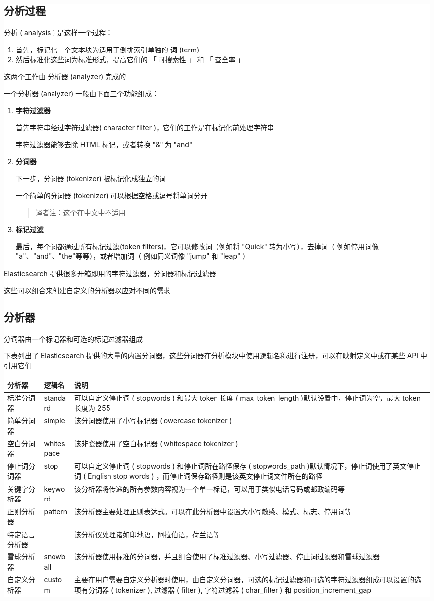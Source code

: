 分析过程
----

分析 ( analysis ) 是这样一个过程：

1.  首先，标记化一个文本块为适用于倒排索引单独的 **词** (term)
2.  然后标准化这些词为标准形式，提高它们的 「 可搜索性 」 和 「 查全率 」

这两个工作由 分析器 (analyzer) 完成的

一个分析器 (analyzer) 一般由下面三个功能组成：

1.  **字符过滤器**

    首先字符串经过字符过滤器( character filter )，它们的工作是在标记化前处理字符串

    字符过滤器能够去除 HTML 标记，或者转换 "&" 为 "and"

2.  **分词器**

    下一步，分词器 (tokenizer) 被标记化成独立的词

    一个简单的分词器 (tokenizer) 可以根据空格或逗号将单词分开

    > 译者注：这个在中文中不适用

3.  **标记过滤**

    最后，每个词都通过所有标记过滤(token filters)，它可以修改词（例如将 "Quick" 转为小写），去掉词（ 例如停用词像 "a"、"and"、"the"等等），或者增加词（ 例如同义词像 "jump" 和 "leap" ）

Elasticsearch 提供很多开箱即用的字符过滤器，分词器和标记过滤器

这些可以组合来创建自定义的分析器以应对不同的需求

分析器
---

分词器由一个标记器和可选的标记过滤器组成

下表列出了 Elasticsearch 提供的大量的内置分词器，这些分词器在分析模块中使用逻辑名称进行注册，可以在映射定义中或在某些 API 中引用它们

| 分析器 | 逻辑名 | 说明 |
| :-- |  :-- |  :-- |
| 标准分词器 | standard | 可以自定义停止词 ( stopwords ) 和最大 token 长度 ( max_token_length )默认设置中，停止词为空，最大 token 长度为 255 |
| 简单分词器 | simple | 该分词器使用了小写标记器 (lowercase tokenizer ) |
| 空白分词器 | whitespace | 该非瓷器使用了空白标记器 ( whitespace tokenizer ) |
| 停止词分词器 | stop | 可以自定义停止词 ( stopwords ) 和停止词所在路径保存 ( stopwords_path )默认情况下，停止词使用了英文停止词 ( English stop words ) ，而停止词保存路径则是该英文停止词文件所在的路径 |
| 关键字分析器 | keyword | 该分析器将传递的所有参数内容视为一个单一标记，可以用于类似电话号码或邮政编码等 |
| 正则分析器 | pattern | 该分析器主要处理正则表达式。可以在此分析器中设置大小写敏感、模式、标志、停用词等 |
| 特定语言分析器 |  | 该分析仪处理诸如印地语，阿拉伯语，荷兰语等 |
| 雪球分析器 | snowball | 该分析器使用标准的分词器，并且组合使用了标准过滤器、小写过滤器、停止词过滤器和雪球过滤器 |
| 自定义分析器 | custom | 主要在用户需要自定义分析器时使用，由自定义分词器，可选的标记过滤器和可选的字符过滤器组成可以设置的选项有分词器 ( tokenizer ), 过滤器 ( filter ), 字符过滤器 ( char_filter ) 和 position_increment_gap |
